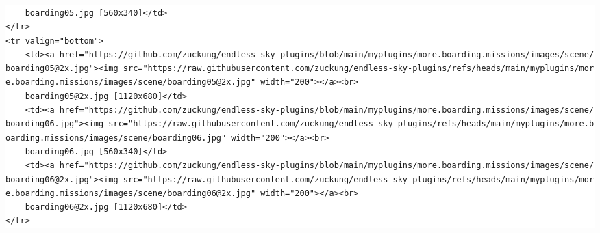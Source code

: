 		boarding05.jpg [560x340]</td>
	</tr>
	<tr valign="bottom">
		<td><a href="https://github.com/zuckung/endless-sky-plugins/blob/main/myplugins/more.boarding.missions/images/scene/boarding05@2x.jpg"><img src="https://raw.githubusercontent.com/zuckung/endless-sky-plugins/refs/heads/main/myplugins/more.boarding.missions/images/scene/boarding05@2x.jpg" width="200"></a><br>
		boarding05@2x.jpg [1120x680]</td>
		<td><a href="https://github.com/zuckung/endless-sky-plugins/blob/main/myplugins/more.boarding.missions/images/scene/boarding06.jpg"><img src="https://raw.githubusercontent.com/zuckung/endless-sky-plugins/refs/heads/main/myplugins/more.boarding.missions/images/scene/boarding06.jpg" width="200"></a><br>
		boarding06.jpg [560x340]</td>
		<td><a href="https://github.com/zuckung/endless-sky-plugins/blob/main/myplugins/more.boarding.missions/images/scene/boarding06@2x.jpg"><img src="https://raw.githubusercontent.com/zuckung/endless-sky-plugins/refs/heads/main/myplugins/more.boarding.missions/images/scene/boarding06@2x.jpg" width="200"></a><br>
		boarding06@2x.jpg [1120x680]</td>
	</tr>